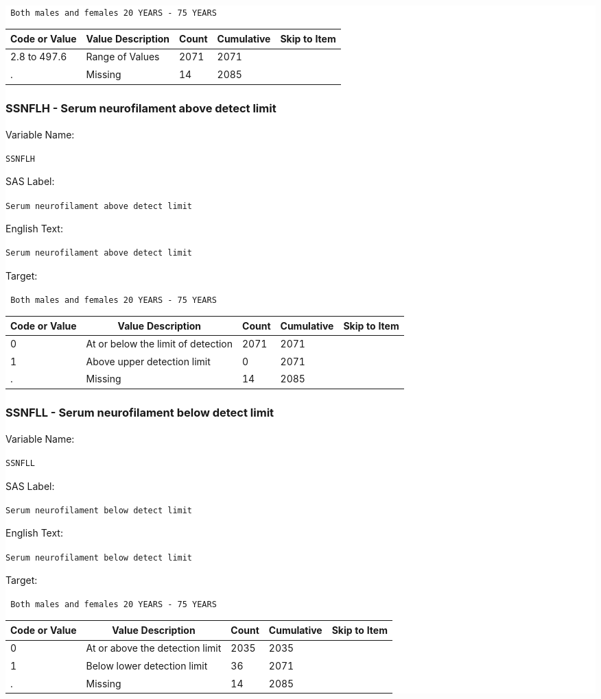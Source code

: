      Both males and females 20 YEARS - 75 YEARS
Code or Value | Value Description | Count | Cumulative | Skip to Item  
---|---|---|---|---  
2.8 to 497.6 | Range of Values | 2071 | 2071 |   
. | Missing | 14 | 2085 |   
  
### SSNFLH - Serum neurofilament above detect limit

Variable Name:

    SSNFLH
SAS Label:

    Serum neurofilament above detect limit
English Text:

    Serum neurofilament above detect limit
Target:

     Both males and females 20 YEARS - 75 YEARS
Code or Value | Value Description | Count | Cumulative | Skip to Item  
---|---|---|---|---  
0 | At or below the limit of detection | 2071 | 2071 |   
1 | Above upper detection limit | 0 | 2071 |   
. | Missing | 14 | 2085 |   
  
### SSNFLL - Serum neurofilament below detect limit

Variable Name:

    SSNFLL
SAS Label:

    Serum neurofilament below detect limit
English Text:

    Serum neurofilament below detect limit
Target:

     Both males and females 20 YEARS - 75 YEARS
Code or Value | Value Description | Count | Cumulative | Skip to Item  
---|---|---|---|---  
0 | At or above the detection limit | 2035 | 2035 |   
1 | Below lower detection limit | 36 | 2071 |   
. | Missing | 14 | 2085 | 

